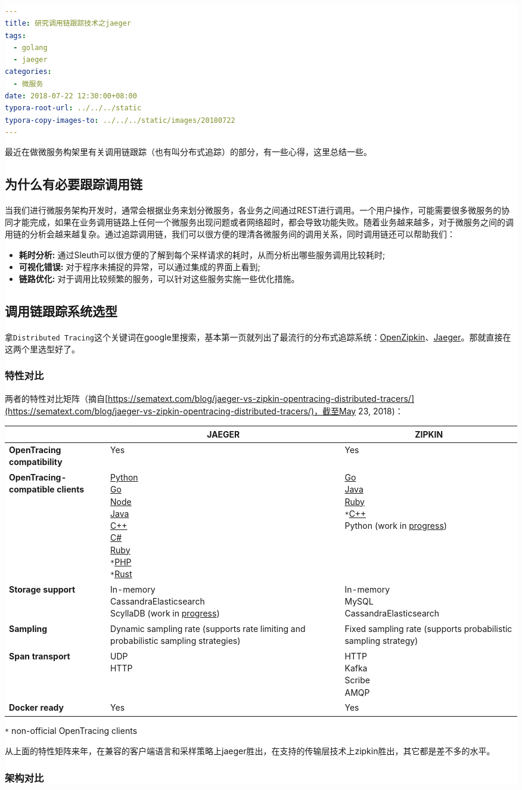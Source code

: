 ```yaml
---
title: 研究调用链跟踪技术之jaeger
tags:
  - golang
  - jaeger
categories:
  - 微服务
date: 2018-07-22 12:30:00+08:00
typora-root-url: ../../../static
typora-copy-images-to: ../../../static/images/20180722
---
```


最近在做微服务构架里有关调用链跟踪（也有叫分布式追踪）的部分，有一些心得，这里总结一些。

## 为什么有必要跟踪调用链

当我们进行微服务架构开发时，通常会根据业务来划分微服务，各业务之间通过REST进行调用。一个用户操作，可能需要很多微服务的协同才能完成，如果在业务调用链路上任何一个微服务出现问题或者网络超时，都会导致功能失败。随着业务越来越多，对于微服务之间的调用链的分析会越来越复杂。通过追踪调用链，我们可以很方便的理清各微服务间的调用关系，同时调用链还可以帮助我们：

- **耗时分析:** 通过Sleuth可以很方便的了解到每个采样请求的耗时，从而分析出哪些服务调用比较耗时;
- **可视化错误:** 对于程序未捕捉的异常，可以通过集成的界面上看到;
- **链路优化:** 对于调用比较频繁的服务，可以针对这些服务实施一些优化措施。

## 调用链跟踪系统选型

拿`Distributed Tracing`这个关键词在google里搜索，基本第一页就列出了最流行的分布式追踪系统：[OpenZipkin](https://zipkin.io/)、[Jaeger](https://www.jaegertracing.io/)。那就直接在这两个里选型好了。

### 特性对比

两者的特性对比矩阵（摘自[https://sematext.com/blog/jaeger-vs-zipkin-opentracing-distributed-tracers/](https://sematext.com/blog/jaeger-vs-zipkin-opentracing-distributed-tracers/)，截至May 23, 2018)：

|                                    | **JAEGER**                                                   | **ZIPKIN**                                                   |
| ---------------------------------- | ------------------------------------------------------------ | ------------------------------------------------------------ |
| **OpenTracing compatibility**      | Yes                                                          | Yes                                                          |
| **OpenTracing-compatible clients** | [Python](https://github.com/uber/jaeger-client-python)<br>[Go](https://github.com/uber/jaeger-client-go)<br>[Node](https://github.com/uber/jaeger-client-node)<br>[Java](https://github.com/uber/jaeger-client-java)<br>[C++](https://github.com/jaegertracing/jaeger-client-cpp)<br>[C#](https://github.com/jaegertracing/jaeger-client-csharp)<br>[Ruby](https://github.com/salemove/jaeger-client-ruby) <br>`*`[PHP](https://github.com/jukylin/jaeger-php)<br>`*`[Rust](https://github.com/sile/rustracing_jaeger) | [Go](https://github.com/openzipkin/zipkin-go-opentracing)<br>[Java](https://github.com/openzipkin-contrib/brave-opentracing)<br>[Ruby](https://github.com/salemove/zipkin-ruby-opentracing)<br>`*`[C++](https://github.com/rnburn/zipkin-cpp-opentracing)<br>Python (work in [progress](https://github.com/openzipkin-attic/zipkin-python-opentracing/pull/1)) |
| **Storage support**                | In-memory<br>CassandraElasticsearch<br>ScyllaDB (work in [progress](https://github.com/uber/jaeger/pull/201)) | In-memory<br>MySQL<br>CassandraElasticsearch                 |
| **Sampling**                       | Dynamic sampling rate   (supports rate limiting and  probabilistic sampling strategies) | Fixed sampling rate (supports probabilistic sampling strategy) |
| **Span transport**                 | UDP<br>HTTP                                                  | HTTP<br>Kafka<br>Scribe<br>AMQP                              |
| **Docker ready**                   | Yes                                                          | Yes                                                          |

`*` non-official OpenTracing clients

从上面的特性矩阵来年，在兼容的客户端语言和采样策略上jaeger胜出，在支持的传输层技术上zipkin胜出，其它都是差不多的水平。

### 架构对比
